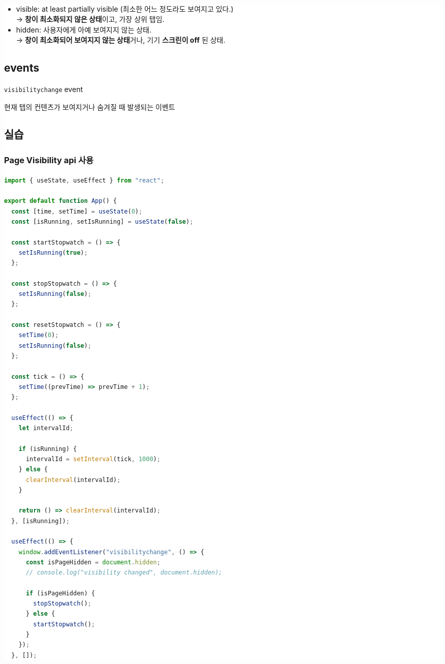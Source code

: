 - visible: at least partially visible (최소한 어느 정도라도 보여지고 있다.)  
  → **창이 최소화되지 않은 상태**이고, 가장 상위 탭임.
- hidden: 사용자에게 아예 보여지지 않는 상태.  
  → **창이 최소화되어 보여지지 않는 상태**거나, 기기 **스크린이 off** 된 상태.

## events

`visibilitychange` event

현재 탭의 컨텐츠가 보여지거나 숨겨질 때 발생되는 이벤트

## 실습

### Page Visibility api 사용

```jsx
import { useState, useEffect } from "react";

export default function App() {
  const [time, setTime] = useState(0);
  const [isRunning, setIsRunning] = useState(false);

  const startStopwatch = () => {
    setIsRunning(true);
  };

  const stopStopwatch = () => {
    setIsRunning(false);
  };

  const resetStopwatch = () => {
    setTime(0);
    setIsRunning(false);
  };

  const tick = () => {
    setTime((prevTime) => prevTime + 1);
  };

  useEffect(() => {
    let intervalId;

    if (isRunning) {
      intervalId = setInterval(tick, 1000);
    } else {
      clearInterval(intervalId);
    }

    return () => clearInterval(intervalId);
  }, [isRunning]);

  useEffect(() => {
    window.addEventListener("visibilitychange", () => {
      const isPageHidden = document.hidden;
      // console.log("visibility changed", document.hidden);

      if (isPageHidden) {
        stopStopwatch();
      } else {
        startStopwatch();
      }
    });
  }, []);

```